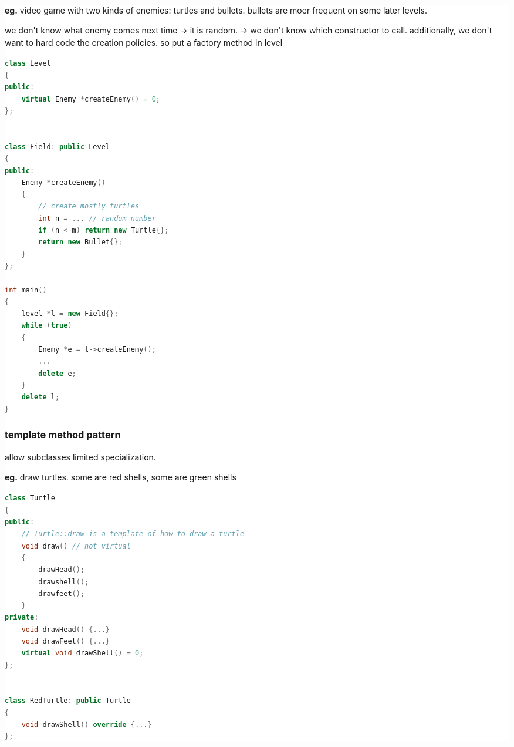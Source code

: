 __eg.__ video game with two kinds of enemies: turtles and bullets. bullets are moer frequent on some later levels.

we don't know what enemy comes next time -> it is random. -> we don't know which constructor to call. additionally, we don't want to hard code the creation policies. so put a factory method in level
```cpp
class Level
{
public:
    virtual Enemy *createEnemy() = 0;
};


class Field: public Level
{
public:
    Enemy *createEnemy()
    {
        // create mostly turtles
        int n = ... // random number
        if (n < m) return new Turtle{};
        return new Bullet{};
    }
};

int main()
{
    level *l = new Field{};
    while (true)
    {
        Enemy *e = l->createEnemy();
        ...
        delete e;
    }
    delete l;
}
```

### template method pattern
allow subclasses limited specialization.  

__eg.__ draw turtles. some are red shells, some are green shells
```cpp
class Turtle
{
public:
    // Turtle::draw is a template of how to draw a turtle
    void draw() // not virtual
    {
        drawHead();
        drawshell();
        drawfeet();
    }
private:
    void drawHead() {...}
    void drawFeet() {...}
    virtual void drawShell() = 0;
};


class RedTurtle: public Turtle
{
    void drawShell() override {...}
};

```
